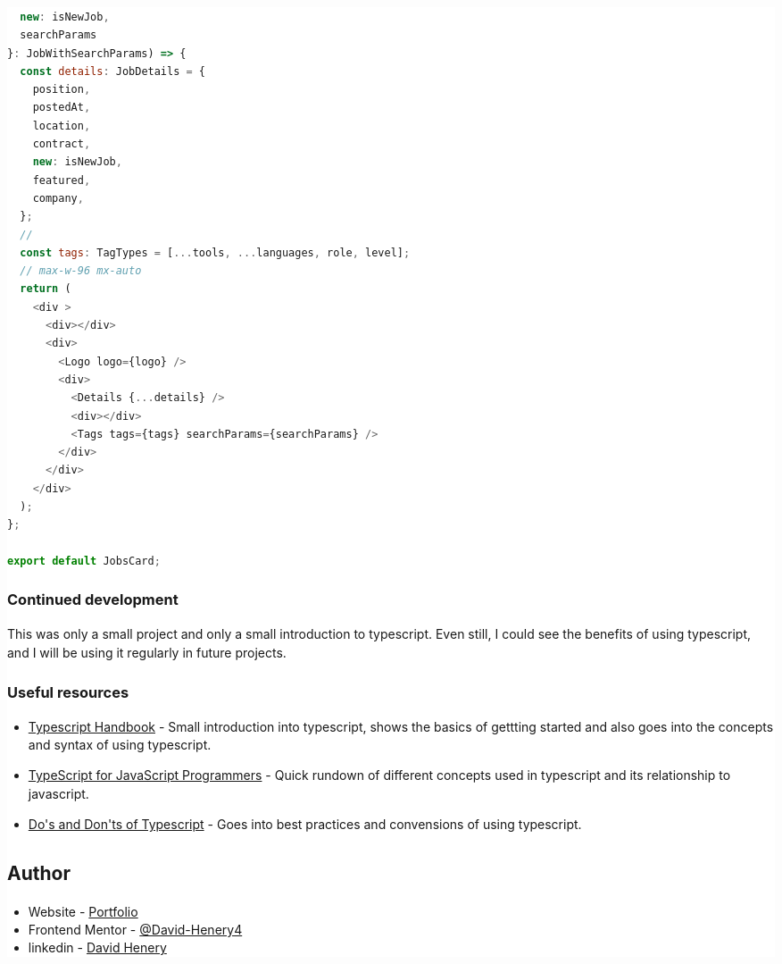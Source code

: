```js
  new: isNewJob,
  searchParams
}: JobWithSearchParams) => {
  const details: JobDetails = {
    position,
    postedAt,
    location,
    contract,
    new: isNewJob,
    featured,
    company,
  };
  //
  const tags: TagTypes = [...tools, ...languages, role, level];
  // max-w-96 mx-auto
  return (
    <div >
      <div></div>
      <div>
        <Logo logo={logo} />
        <div>
          <Details {...details} />
          <div></div>
          <Tags tags={tags} searchParams={searchParams} />
        </div>
      </div>
    </div>
  );
};

export default JobsCard;

```


### Continued development

This was only a small project and only a small introduction to typescript. Even still, I could see the benefits of using typescript, and I will be using it regularly in future projects.

### Useful resources

- [Typescript Handbook](https://www.typescriptlang.org/docs/handbook/intro.html) - Small introduction into typescript, shows the basics of gettting started and also goes into the concepts and syntax of using typescript.

- [TypeScript for JavaScript Programmers](https://www.typescriptlang.org/docs/handbook/typescript-in-5-minutes.html) - Quick rundown of different concepts used in typescript and its relationship to javascript.

- [Do's and Don'ts of Typescript](https://www.typescriptlang.org/docs/handbook/declaration-files/do-s-and-don-ts.html) - Goes into best practices and convensions of using typescript.

## Author

- Website - [Portfolio](https://www.djhwebdevelopment.com)
- Frontend Mentor - [@David-Henery4](https://www.frontendmentor.io/profile/David-Henery4)
- linkedin - [David Henery](https://www.linkedin.com/in/david-henery-725458241/)

